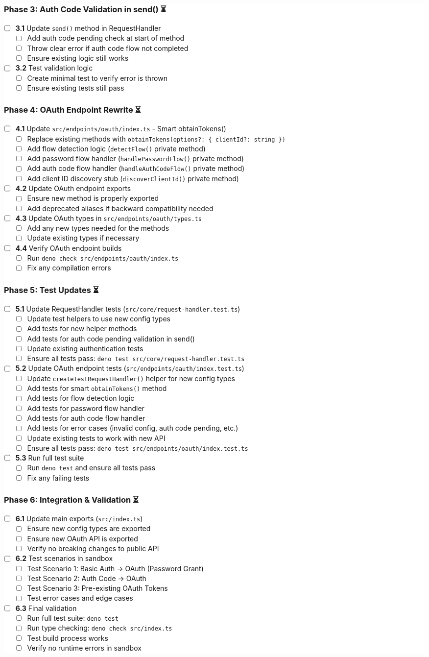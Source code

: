 ### Phase 3: Auth Code Validation in send() ⏳
- [ ] **3.1** Update `send()` method in RequestHandler
  - [ ] Add auth code pending check at start of method
  - [ ] Throw clear error if auth code flow not completed
  - [ ] Ensure existing logic still works
- [ ] **3.2** Test validation logic
  - [ ] Create minimal test to verify error is thrown
  - [ ] Ensure existing tests still pass

### Phase 4: OAuth Endpoint Rewrite ⏳
- [ ] **4.1** Update `src/endpoints/oauth/index.ts` - Smart obtainTokens()
  - [ ] Replace existing methods with `obtainTokens(options?: { clientId?: string })`
  - [ ] Add flow detection logic (`detectFlow()` private method)
  - [ ] Add password flow handler (`handlePasswordFlow()` private method)
  - [ ] Add auth code flow handler (`handleAuthCodeFlow()` private method)
  - [ ] Add client ID discovery stub (`discoverClientId()` private method)
- [ ] **4.2** Update OAuth endpoint exports
  - [ ] Ensure new method is properly exported
  - [ ] Add deprecated aliases if backward compatibility needed
- [ ] **4.3** Update OAuth types in `src/endpoints/oauth/types.ts`
  - [ ] Add any new types needed for the methods
  - [ ] Update existing types if necessary
- [ ] **4.4** Verify OAuth endpoint builds
  - [ ] Run `deno check src/endpoints/oauth/index.ts`
  - [ ] Fix any compilation errors

### Phase 5: Test Updates ⏳
- [ ] **5.1** Update RequestHandler tests (`src/core/request-handler.test.ts`)
  - [ ] Update test helpers to use new config types
  - [ ] Add tests for new helper methods
  - [ ] Add tests for auth code pending validation in send()
  - [ ] Update existing authentication tests
  - [ ] Ensure all tests pass: `deno test src/core/request-handler.test.ts`
- [ ] **5.2** Update OAuth endpoint tests (`src/endpoints/oauth/index.test.ts`)
  - [ ] Update `createTestRequestHandler()` helper for new config types
  - [ ] Add tests for smart `obtainTokens()` method
  - [ ] Add tests for flow detection logic
  - [ ] Add tests for password flow handler
  - [ ] Add tests for auth code flow handler  
  - [ ] Add tests for error cases (invalid config, auth code pending, etc.)
  - [ ] Update existing tests to work with new API
  - [ ] Ensure all tests pass: `deno test src/endpoints/oauth/index.test.ts`
- [ ] **5.3** Run full test suite
  - [ ] Run `deno test` and ensure all tests pass
  - [ ] Fix any failing tests

### Phase 6: Integration & Validation ⏳
- [ ] **6.1** Update main exports (`src/index.ts`)
  - [ ] Ensure new config types are exported
  - [ ] Ensure new OAuth API is exported
  - [ ] Verify no breaking changes to public API
- [ ] **6.2** Test scenarios in sandbox
  - [ ] Test Scenario 1: Basic Auth → OAuth (Password Grant)
  - [ ] Test Scenario 2: Auth Code → OAuth  
  - [ ] Test Scenario 3: Pre-existing OAuth Tokens
  - [ ] Test error cases and edge cases
- [ ] **6.3** Final validation
  - [ ] Run full test suite: `deno test`
  - [ ] Run type checking: `deno check src/index.ts`
  - [ ] Test build process works
  - [ ] Verify no runtime errors in sandbox
